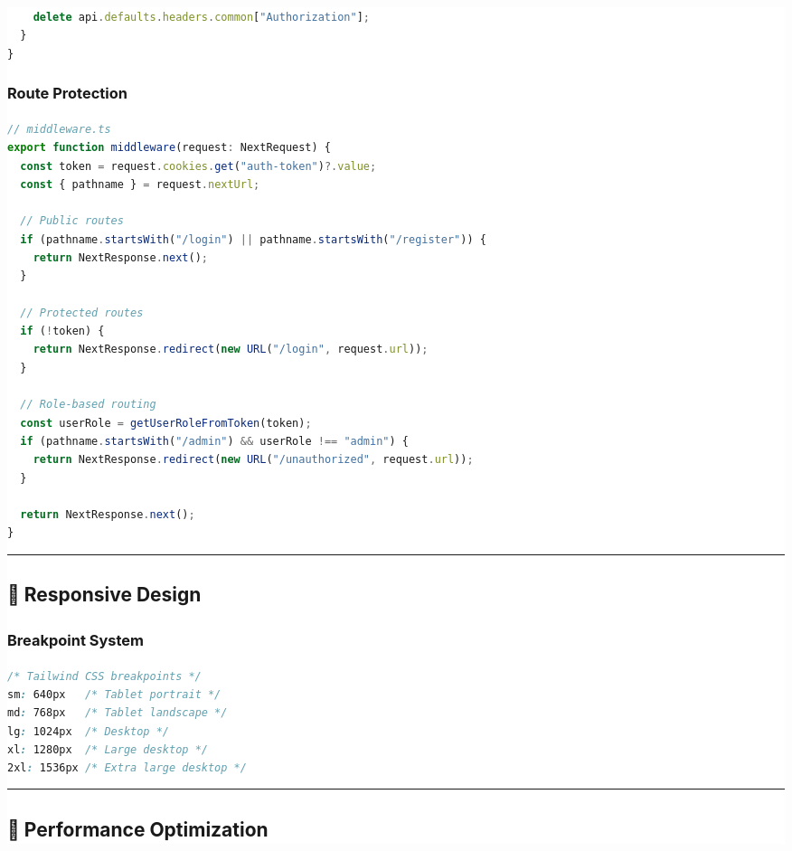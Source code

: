 ```typescript
    delete api.defaults.headers.common["Authorization"];
  }
}
```

### Route Protection

```typescript
// middleware.ts
export function middleware(request: NextRequest) {
  const token = request.cookies.get("auth-token")?.value;
  const { pathname } = request.nextUrl;

  // Public routes
  if (pathname.startsWith("/login") || pathname.startsWith("/register")) {
    return NextResponse.next();
  }

  // Protected routes
  if (!token) {
    return NextResponse.redirect(new URL("/login", request.url));
  }

  // Role-based routing
  const userRole = getUserRoleFromToken(token);
  if (pathname.startsWith("/admin") && userRole !== "admin") {
    return NextResponse.redirect(new URL("/unauthorized", request.url));
  }

  return NextResponse.next();
}
```

---

## 📱 Responsive Design

### Breakpoint System

```css
/* Tailwind CSS breakpoints */
sm: 640px   /* Tablet portrait */
md: 768px   /* Tablet landscape */
lg: 1024px  /* Desktop */
xl: 1280px  /* Large desktop */
2xl: 1536px /* Extra large desktop */
```

---

## 🚀 Performance Optimization
